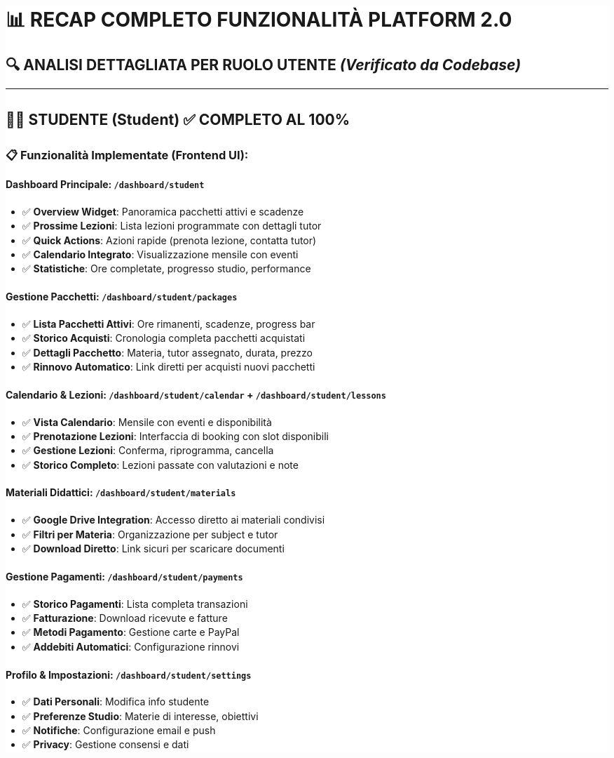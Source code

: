 # 📊 **RECAP COMPLETO FUNZIONALITÀ PLATFORM 2.0**

## 🔍 **ANALISI DETTAGLIATA PER RUOLO UTENTE** *(Verificato da Codebase)*

---

## 👨‍🎓 **STUDENTE (Student)** ✅ **COMPLETO AL 100%**

### **📋 Funzionalità Implementate (Frontend UI):**

#### **Dashboard Principale**: `/dashboard/student`
- ✅ **Overview Widget**: Panoramica pacchetti attivi e scadenze
- ✅ **Prossime Lezioni**: Lista lezioni programmate con dettagli tutor
- ✅ **Quick Actions**: Azioni rapide (prenota lezione, contatta tutor)
- ✅ **Calendario Integrato**: Visualizzazione mensile con eventi
- ✅ **Statistiche**: Ore completate, progresso studio, performance

#### **Gestione Pacchetti**: `/dashboard/student/packages`
- ✅ **Lista Pacchetti Attivi**: Ore rimanenti, scadenze, progress bar
- ✅ **Storico Acquisti**: Cronologia completa pacchetti acquistati
- ✅ **Dettagli Pacchetto**: Materia, tutor assegnato, durata, prezzo
- ✅ **Rinnovo Automatico**: Link diretti per acquisti nuovi pacchetti

#### **Calendario & Lezioni**: `/dashboard/student/calendar` + `/dashboard/student/lessons`
- ✅ **Vista Calendario**: Mensile con eventi e disponibilità
- ✅ **Prenotazione Lezioni**: Interfaccia di booking con slot disponibili
- ✅ **Gestione Lezioni**: Conferma, riprogramma, cancella
- ✅ **Storico Completo**: Lezioni passate con valutazioni e note

#### **Materiali Didattici**: `/dashboard/student/materials`
- ✅ **Google Drive Integration**: Accesso diretto ai materiali condivisi
- ✅ **Filtri per Materia**: Organizzazione per subject e tutor
- ✅ **Download Diretto**: Link sicuri per scaricare documenti

#### **Gestione Pagamenti**: `/dashboard/student/payments`
- ✅ **Storico Pagamenti**: Lista completa transazioni
- ✅ **Fatturazione**: Download ricevute e fatture
- ✅ **Metodi Pagamento**: Gestione carte e PayPal
- ✅ **Addebiti Automatici**: Configurazione rinnovi

#### **Profilo & Impostazioni**: `/dashboard/student/settings`
- ✅ **Dati Personali**: Modifica info studente
- ✅ **Preferenze Studio**: Materie di interesse, obiettivi
- ✅ **Notifiche**: Configurazione email e push
- ✅ **Privacy**: Gestione consensi e dati
